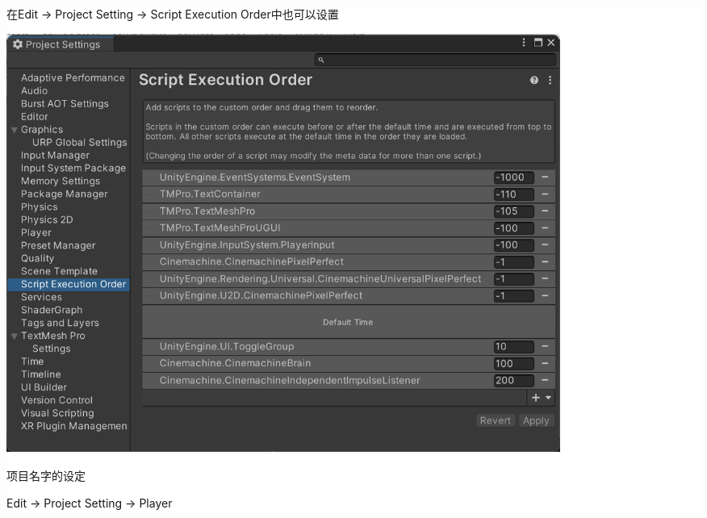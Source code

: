 ```cs
```

在Edit → Project Setting → Script Execution Order中也可以设置

<img src="./images/image-20230705192201355.png" alt="image-20230705192201355" style="zoom:67%;" />

 项目名字的设定

Edit → Project Setting → Player
